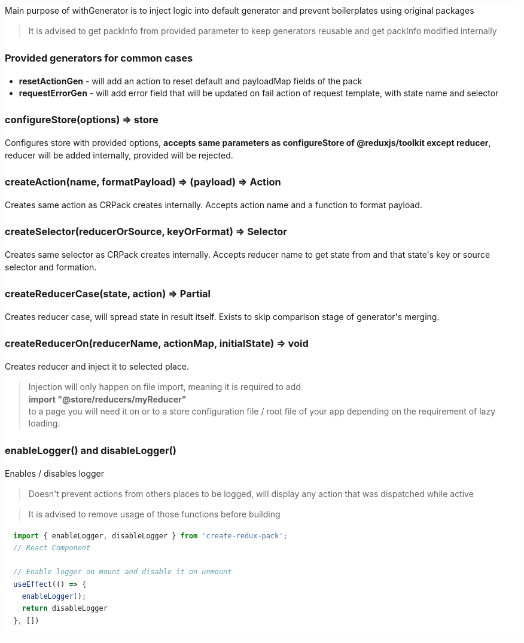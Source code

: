 Main purpose of withGenerator is to inject logic into default generator and prevent boilerplates using original packages

> It is advised to get packInfo from provided parameter to keep generators reusable and get packInfo modified internally

### Provided generators for common cases

- **resetActionGen** - will add an action to reset default and payloadMap fields of the pack
- **requestErrorGen** - will add error field that will be updated on fail action of request template, with state name and selector

### configureStore(options) => store

Configures store with provided options, **accepts same parameters as configureStore of @reduxjs/toolkit except reducer**, reducer will be added internally, provided will be rejected.

### createAction(name, formatPayload) => (payload) => Action

Creates same action as CRPack creates internally. Accepts action name and a function to format payload.

### createSelector(reducerOrSource, keyOrFormat) => Selector

Creates same selector as CRPack creates internally. Accepts reducer name to get state from and that state's key or source selector and formation.

### createReducerCase(state, action) => Partial<State>

Creates reducer case, will spread state in result itself. Exists to skip comparison stage of generator's merging.

### createReducerOn(reducerName, actionMap, initialState) => void

Creates reducer and inject it to selected place.

> Injection will only happen on file import, meaning it is required to add <br />**import "@store/reducers/myReducer"** <br />to a page you will need it on or to a store configuration file / root file of your app depending on the requirement of lazy loading.

### enableLogger() and disableLogger()

Enables / disables logger

> Doesn't prevent actions from others places to be logged, will display any action that was dispatched while active

> It is advised to remove usage of those functions before building

```js
  import { enableLogger, disableLogger } from 'create-redux-pack';
  // React Component
  
  // Enable logger on mount and disable it on unmount
  useEffect(() => {
    enableLogger();
    return disableLogger
  }, [])
   
```
